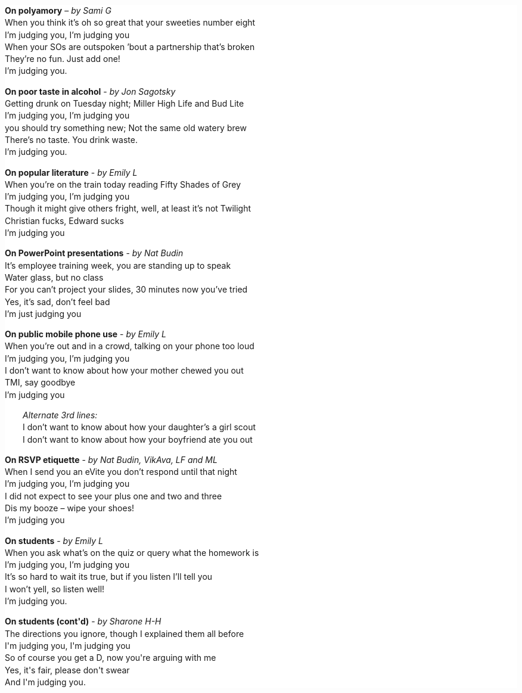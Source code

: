 **On polyamory** – *by Sami G*<br/>
When you think it’s oh so great that your sweeties number eight  
I’m judging you, I’m judging you  
When your SOs are outspoken ’bout a partnership that’s broken  
They’re no fun. Just add one!  
I’m judging you.

**On poor taste in alcohol** - *by Jon Sagotsky*<br/>
Getting drunk on Tuesday night; Miller High Life and Bud Lite  
I’m judging you, I’m judging you  
you should try something new; Not the same old watery brew  
There’s no taste. You drink waste.  
I’m judging you.

**On popular literature** - *by Emily L*<br/>
When you’re on the train today reading Fifty Shades of Grey  
I’m judging you, I’m judging you  
Though it might give others fright, well, at least it’s not Twilight  
Christian fucks, Edward sucks  
I’m judging you

**On PowerPoint presentations** - *by Nat Budin*<br/>
It’s employee training week, you are standing up to speak  
Water glass, but no class  
For you can’t project your slides, 30 minutes now you’ve tried  
Yes, it’s sad, don’t feel bad  
I’m just judging you

**On public mobile phone use** - *by Emily L*<br/>
When you’re out and in a crowd, talking on your phone too loud  
I’m judging you, I’m judging you  
I don’t want to know about how your mother chewed you out  
TMI, say goodbye  
I’m judging you

<p style="padding-left: 30px;">
  <em>Alternate 3rd lines:<br /> </em>I don’t want to know about how your daughter’s a girl scout<br /> I don’t want to know about how your boyfriend ate you out
</p>

**On RSVP etiquette** - *by Nat Budin, VikAva, LF and ML*<br/>
When I send you an eVite you don’t respond until that night  
I’m judging you, I’m judging you  
I did not expect to see your plus one and two and three  
Dis my booze – wipe your shoes!  
I’m judging you

**On students** - *by Emily L*<br/>
When you ask what’s on the quiz or query what the homework is  
I’m judging you, I’m judging you  
It’s so hard to wait its true, but if you listen I’ll tell you  
I won’t yell, so listen well!  
I’m judging you.

**On students (cont'd)** - *by Sharone H-H*<br/>
The directions you ignore, though I explained them all before<br/>
I'm judging you, I'm judging you<br/>
So of course you get a D, now you're arguing with me<br/>
Yes, it's fair, please don't swear<br/>
And I'm judging you.
